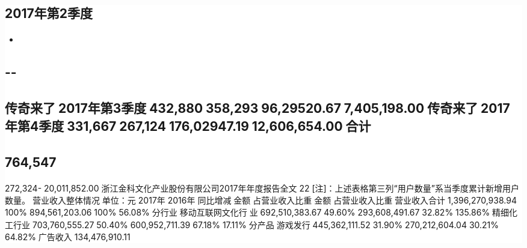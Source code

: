 2017年第2季度
-
-
--
-
传奇来了
2017年第3季度
432,880
358,293
96,29520.67
7,405,198.00
传奇来了
2017年第4季度
331,667
267,124
176,02947.19
12,606,654.00
合计
-
764,547
-
272,324-
20,011,852.00
浙江金科文化产业股份有限公司2017年年度报告全文
22
[注]：上述表格第三列“用户数量”系当季度累计新增用户数量。
营业收入整体情况
单位：元
2017年
2016年
同比增减
金额
占营业收入比重
金额
占营业收入比重
营业收入合计
1,396,270,938.94
100%
894,561,203.06
100%
56.08%
分行业
移动互联网文化行
业
692,510,383.67
49.60%
293,608,491.67
32.82%
135.86%
精细化工行业
703,760,555.27
50.40%
600,952,711.39
67.18%
17.11%
分产品
游戏发行
445,362,111.52
31.90%
270,212,604.04
30.21%
64.82%
广告收入
134,476,910.11